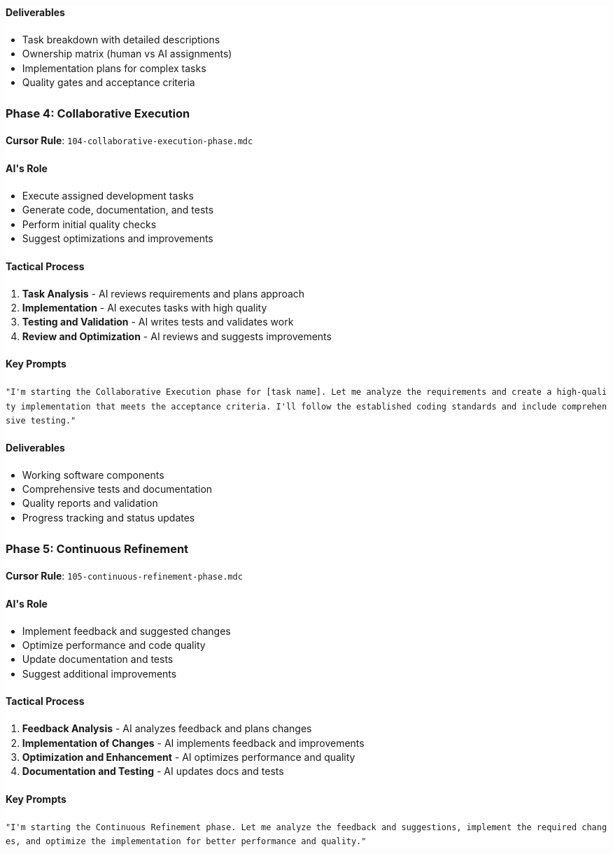 #### Deliverables
- Task breakdown with detailed descriptions
- Ownership matrix (human vs AI assignments)
- Implementation plans for complex tasks
- Quality gates and acceptance criteria

### Phase 4: Collaborative Execution
**Cursor Rule**: `104-collaborative-execution-phase.mdc`

#### AI's Role
- Execute assigned development tasks
- Generate code, documentation, and tests
- Perform initial quality checks
- Suggest optimizations and improvements

#### Tactical Process
1. **Task Analysis** - AI reviews requirements and plans approach
2. **Implementation** - AI executes tasks with high quality
3. **Testing and Validation** - AI writes tests and validates work
4. **Review and Optimization** - AI reviews and suggests improvements

#### Key Prompts
```
"I'm starting the Collaborative Execution phase for [task name]. Let me analyze the requirements and create a high-quality implementation that meets the acceptance criteria. I'll follow the established coding standards and include comprehensive testing."
```

#### Deliverables
- Working software components
- Comprehensive tests and documentation
- Quality reports and validation
- Progress tracking and status updates

### Phase 5: Continuous Refinement
**Cursor Rule**: `105-continuous-refinement-phase.mdc`

#### AI's Role
- Implement feedback and suggested changes
- Optimize performance and code quality
- Update documentation and tests
- Suggest additional improvements

#### Tactical Process
1. **Feedback Analysis** - AI analyzes feedback and plans changes
2. **Implementation of Changes** - AI implements feedback and improvements
3. **Optimization and Enhancement** - AI optimizes performance and quality
4. **Documentation and Testing** - AI updates docs and tests

#### Key Prompts
```
"I'm starting the Continuous Refinement phase. Let me analyze the feedback and suggestions, implement the required changes, and optimize the implementation for better performance and quality."
```
